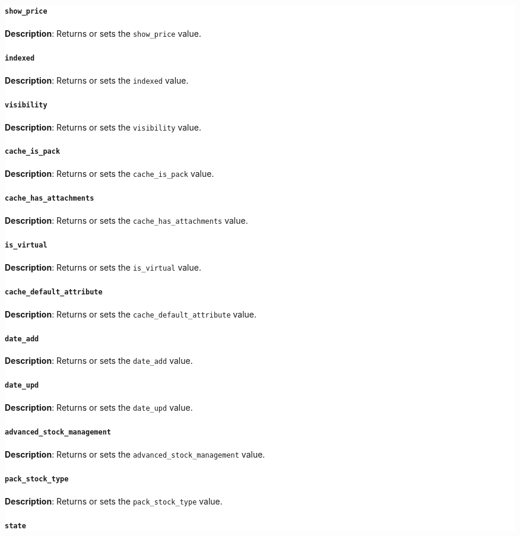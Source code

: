 
#### `show_price`

**Description**: Returns or sets the `show_price` value.



#### `indexed`

**Description**: Returns or sets the `indexed` value.



#### `visibility`

**Description**: Returns or sets the `visibility` value.



#### `cache_is_pack`

**Description**: Returns or sets the `cache_is_pack` value.



#### `cache_has_attachments`

**Description**: Returns or sets the `cache_has_attachments` value.



#### `is_virtual`

**Description**: Returns or sets the `is_virtual` value.



#### `cache_default_attribute`

**Description**: Returns or sets the `cache_default_attribute` value.



#### `date_add`

**Description**: Returns or sets the `date_add` value.


#### `date_upd`

**Description**: Returns or sets the `date_upd` value.



#### `advanced_stock_management`

**Description**: Returns or sets the `advanced_stock_management` value.



#### `pack_stock_type`

**Description**: Returns or sets the `pack_stock_type` value.


#### `state`
